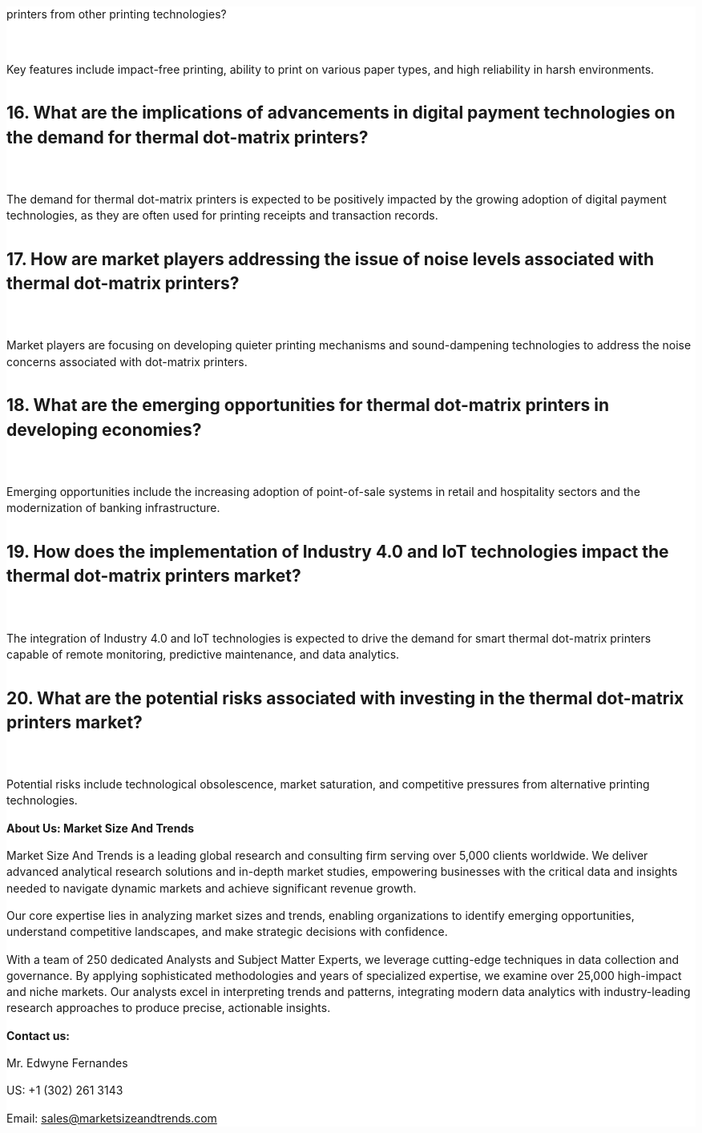 printers from other printing technologies?</h2><p>&nbsp;</p><p>Key features include impact-free printing, ability to print on various paper types, and high reliability in harsh environments.</p><h2>16. What are the implications of advancements in digital payment technologies on the demand for thermal dot-matrix printers?</h2><p>&nbsp;</p><p>The demand for thermal dot-matrix printers is expected to be positively impacted by the growing adoption of digital payment technologies, as they are often used for printing receipts and transaction records.</p><h2>17. How are market players addressing the issue of noise levels associated with thermal dot-matrix printers?</h2><p>&nbsp;</p><p>Market players are focusing on developing quieter printing mechanisms and sound-dampening technologies to address the noise concerns associated with dot-matrix printers.</p><h2>18. What are the emerging opportunities for thermal dot-matrix printers in developing economies?</h2><p>&nbsp;</p><p>Emerging opportunities include the increasing adoption of point-of-sale systems in retail and hospitality sectors and the modernization of banking infrastructure.</p><h2>19. How does the implementation of Industry 4.0 and IoT technologies impact the thermal dot-matrix printers market?</h2><p>&nbsp;</p><p>The integration of Industry 4.0 and IoT technologies is expected to drive the demand for smart thermal dot-matrix printers capable of remote monitoring, predictive maintenance, and data analytics.</p><h2>20. What are the potential risks associated with investing in the thermal dot-matrix printers market?</h2><p>&nbsp;</p><p>Potential risks include technological obsolescence, market saturation, and competitive pressures from alternative printing technologies.</p></body></html></p><p><strong>About Us:&nbsp;Market Size And Trends</strong></p><p>Market Size And Trends&nbsp;is a leading global research and consulting firm serving over 5,000 clients worldwide. We deliver advanced analytical research solutions and in-depth market studies, empowering businesses with the critical data and insights needed to navigate dynamic markets and achieve significant revenue growth.</p><p>Our core expertise lies in analyzing market sizes and trends, enabling organizations to identify emerging opportunities, understand competitive landscapes, and make strategic decisions with confidence.</p><p>With a team of 250 dedicated Analysts and Subject Matter Experts, we leverage cutting-edge techniques in data collection and governance. By applying sophisticated methodologies and years of specialized expertise, we examine over 25,000 high-impact and niche markets. Our analysts excel in interpreting trends and patterns, integrating modern data analytics with industry-leading research approaches to produce precise, actionable insights.</p><p><strong>Contact us:</strong></p><p>Mr. Edwyne Fernandes</p><p>US: +1 (302) 261 3143</p><p>Email: <a href="mailto:sales@marketsizeandtrends.com">sales@marketsizeandtrends.com</a>&nbsp;</p>
